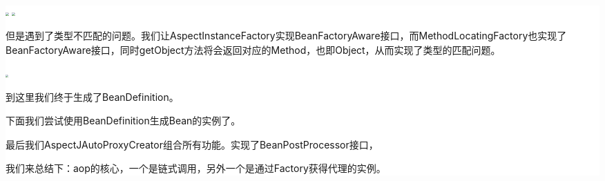 
<img src="img/20191007162149.png" style="zoom:33%;" />

<img src="img/20191007163620.png" style="zoom:33%;" />

但是遇到了类型不匹配的问题。我们让AspectInstanceFactory实现BeanFactoryAware接口，而MethodLocatingFactory也实现了BeanFactoryAware接口，同时getObject方法将会返回对应的Method，也即Object，从而实现了类型的匹配问题。

<img src="img/20191007163739.png" style="zoom:25%;" />

到这里我们终于生成了BeanDefinition。

下面我们尝试使用BeanDefinition生成Bean的实例了。

最后我们AspectJAutoProxyCreator组合所有功能。实现了BeanPostProcessor接口，

我们来总结下：aop的核心，一个是链式调用，另外一个是通过Factory获得代理的实例。